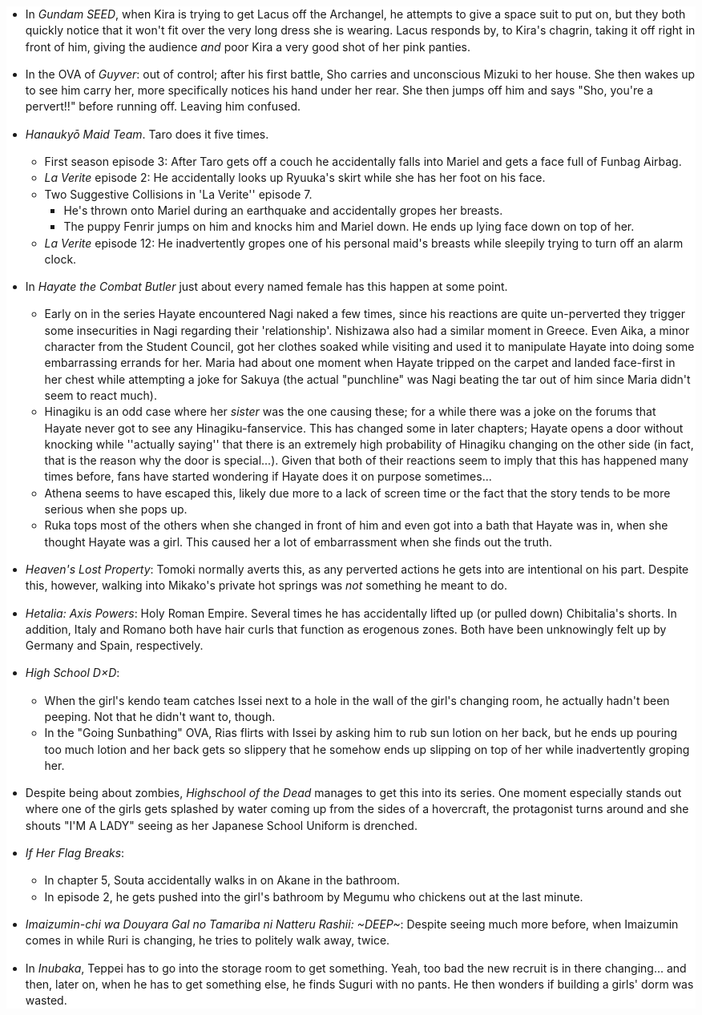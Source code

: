 -   In _Gundam SEED_, when Kira is trying to get Lacus off the Archangel, he attempts to give a space suit to put on, but they both quickly notice that it won't fit over the very long dress she is wearing. Lacus responds by, to Kira's chagrin, taking it off right in front of him, giving the audience _and_ poor Kira a very good shot of her pink panties.

-   In the OVA of _Guyver_: out of control; after his first battle, Sho carries and unconscious Mizuki to her house. She then wakes up to see him carry her, more specifically notices his hand under her rear. She then jumps off him and says "Sho, you're a pervert!!" before running off. Leaving him confused.
-   _Hanaukyō Maid Team_. Taro does it five times.
    -   First season episode 3: After Taro gets off a couch he accidentally falls into Mariel and gets a face full of Funbag Airbag.
    -   _La Verite_ episode 2: He accidentally looks up Ryuuka's skirt while she has her foot on his face.
    -   Two Suggestive Collisions in 'La Verite'' episode 7.
        -   He's thrown onto Mariel during an earthquake and accidentally gropes her breasts.
        -   The puppy Fenrir jumps on him and knocks him and Mariel down. He ends up lying face down on top of her.
    -   _La Verite_ episode 12: He inadvertently gropes one of his personal maid's breasts while sleepily trying to turn off an alarm clock.
-   In _Hayate the Combat Butler_ just about every named female has this happen at some point.
    -   Early on in the series Hayate encountered Nagi naked a few times, since his reactions are quite un-perverted they trigger some insecurities in Nagi regarding their 'relationship'. Nishizawa also had a similar moment in Greece. Even Aika, a minor character from the Student Council, got her clothes soaked while visiting and used it to manipulate Hayate into doing some embarrassing errands for her. Maria had about one moment when Hayate tripped on the carpet and landed face-first in her chest while attempting a joke for Sakuya (the actual "punchline" was Nagi beating the tar out of him since Maria didn't seem to react much).
    -   Hinagiku is an odd case where her _sister_ was the one causing these; for a while there was a joke on the forums that Hayate never got to see any Hinagiku-fanservice. This has changed some in later chapters; Hayate opens a door without knocking while ''actually saying'' that there is an extremely high probability of Hinagiku changing on the other side (in fact, that is the reason why the door is special...). Given that both of their reactions seem to imply that this has happened many times before, fans have started wondering if Hayate does it on purpose sometimes...
    -   Athena seems to have escaped this, likely due more to a lack of screen time or the fact that the story tends to be more serious when she pops up.
    -   Ruka tops most of the others when she changed in front of him and even got into a bath that Hayate was in, when she thought Hayate was a girl. This caused her a lot of embarrassment when she finds out the truth.
-   _Heaven's Lost Property_: Tomoki normally averts this, as any perverted actions he gets into are intentional on his part. Despite this, however, walking into Mikako's private hot springs was _not_ something he meant to do.
-   _Hetalia: Axis Powers_: Holy Roman Empire. Several times he has accidentally lifted up (or pulled down) Chibitalia's shorts. In addition, Italy and Romano both have hair curls that function as erogenous zones. Both have been unknowingly felt up by Germany and Spain, respectively.
-   _High School D×D_:
    -   When the girl's kendo team catches Issei next to a hole in the wall of the girl's changing room, he actually hadn't been peeping. Not that he didn't want to, though.
    -   In the "Going Sunbathing" OVA, Rias flirts with Issei by asking him to rub sun lotion on her back, but he ends up pouring too much lotion and her back gets so slippery that he somehow ends up slipping on top of her while inadvertently groping her.
-   Despite being about zombies, _Highschool of the Dead_ manages to get this into its series. One moment especially stands out where one of the girls gets splashed by water coming up from the sides of a hovercraft, the protagonist turns around and she shouts "I'M A LADY" seeing as her Japanese School Uniform is drenched.
-   _If Her Flag Breaks_:
    -   In chapter 5, Souta accidentally walks in on Akane in the bathroom.
    -   In episode 2, he gets pushed into the girl's bathroom by Megumu who chickens out at the last minute.
-   _Imaizumin-chi wa Douyara Gal no Tamariba ni Natteru Rashii: ~DEEP~_: Despite seeing much more before, when Imaizumin comes in while Ruri is changing, he tries to politely walk away, twice.
-   In _Inubaka_, Teppei has to go into the storage room to get something. Yeah, too bad the new recruit is in there changing... and then, later on, when he has to get something else, he finds Suguri with no pants. He then wonders if building a girls' dorm was wasted.